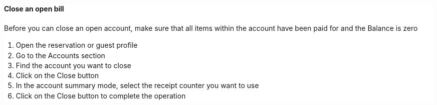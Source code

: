 #### Close an open bill

Before you can close an open account, make sure that all items within the account have been paid for and the Balance is zero

1. Open the reservation or guest profile
2. Go to the Accounts section
3. Find the account you want to close
4. Click on the Close button
5. In the account summary mode, select the receipt counter you want to use
6. Click on the Close button to complete the operation
